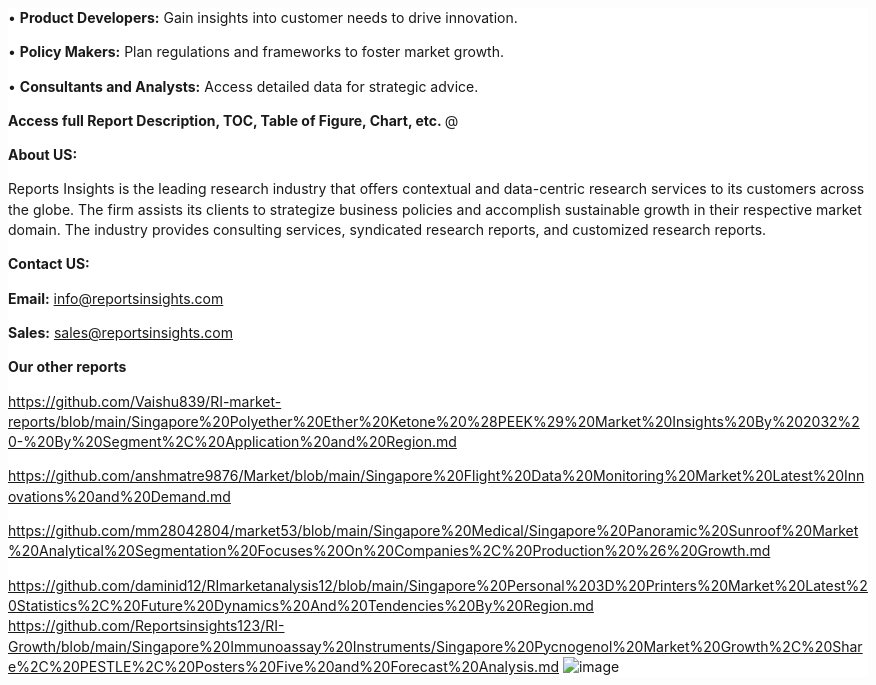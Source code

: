• <strong>Product Developers:</strong> Gain insights into customer needs to drive innovation.

• <strong>Policy Makers:</strong> Plan regulations and frameworks to foster market growth.

• <strong>Consultants and Analysts:</strong> Access detailed data for strategic advice.
</ul>
<strong>Access full Report Description, TOC, Table of Figure, Chart, etc. </strong>@  <a href= style=color:#0000ff;></a></font>

<strong><strong>About US</strong>:</strong>

Reports Insights is the leading research industry that offers contextual and data-centric research services to its customers across the globe. The firm assists its clients to strategize business policies and accomplish sustainable growth in their respective market domain. The industry provides consulting services, syndicated research reports, and customized research reports.

<strong>Contact US:</strong>

<p class=""""><b>Email:</b> <a href=mailto:info@reportsinsights.com>info@reportsinsights.com</a></p>
<p class=""""><b>Sales:</b> <a href=mailto:sales@reportsinsights.com>sales@reportsinsights.com</a></p>

<strong>Our other reports</strong>

<a href=https://github.com/Vaishu839/RI-market-reports/blob/main/Singapore%20Polyether%20Ether%20Ketone%20%28PEEK%29%20Market%20Insights%20By%202032%20-%20By%20Segment%2C%20Application%20and%20Region.md>https://github.com/Vaishu839/RI-market-reports/blob/main/Singapore%20Polyether%20Ether%20Ketone%20%28PEEK%29%20Market%20Insights%20By%202032%20-%20By%20Segment%2C%20Application%20and%20Region.md</a>

<a href=https://github.com/anshmatre9876/Market/blob/main/Singapore%20Flight%20Data%20Monitoring%20Market%20Latest%20Innovations%20and%20Demand.md>https://github.com/anshmatre9876/Market/blob/main/Singapore%20Flight%20Data%20Monitoring%20Market%20Latest%20Innovations%20and%20Demand.md</a>

<a href=https://github.com/mm28042804/market53/blob/main/Singapore%20Medical/Singapore%20Panoramic%20Sunroof%20Market%20Analytical%20Segmentation%20Focuses%20On%20Companies%2C%20Production%20%26%20Growth.md>https://github.com/mm28042804/market53/blob/main/Singapore%20Medical/Singapore%20Panoramic%20Sunroof%20Market%20Analytical%20Segmentation%20Focuses%20On%20Companies%2C%20Production%20%26%20Growth.md</a>

<a href=https://github.com/daminid12/RImarketanalysis12/blob/main/Singapore%20Personal%203D%20Printers%20Market%20Latest%20Statistics%2C%20Future%20Dynamics%20And%20Tendencies%20By%20Region.md>https://github.com/daminid12/RImarketanalysis12/blob/main/Singapore%20Personal%203D%20Printers%20Market%20Latest%20Statistics%2C%20Future%20Dynamics%20And%20Tendencies%20By%20Region.md</a>
<a href=https://github.com/Reportsinsights123/RI-Growth/blob/main/Singapore%20Immunoassay%20Instruments/Singapore%20Pycnogenol%20Market%20Growth%2C%20Share%2C%20PESTLE%2C%20Posters%20Five%20and%20Forecast%20Analysis.md>https://github.com/Reportsinsights123/RI-Growth/blob/main/Singapore%20Immunoassay%20Instruments/Singapore%20Pycnogenol%20Market%20Growth%2C%20Share%2C%20PESTLE%2C%20Posters%20Five%20and%20Forecast%20Analysis.md</a>
![image](https://github.com/user-attachments/assets/2bd1f08a-6ca0-472f-9988-e489f70b9982)

